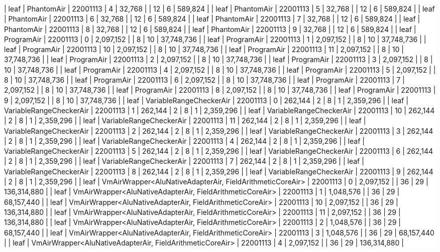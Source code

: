 | leaf | PhantomAir | 22001113 | 4 | 32,768 |  | 12 | 6 | 589,824 | 
| leaf | PhantomAir | 22001113 | 5 | 32,768 |  | 12 | 6 | 589,824 | 
| leaf | PhantomAir | 22001113 | 6 | 32,768 |  | 12 | 6 | 589,824 | 
| leaf | PhantomAir | 22001113 | 7 | 32,768 |  | 12 | 6 | 589,824 | 
| leaf | PhantomAir | 22001113 | 8 | 32,768 |  | 12 | 6 | 589,824 | 
| leaf | PhantomAir | 22001113 | 9 | 32,768 |  | 12 | 6 | 589,824 | 
| leaf | ProgramAir | 22001113 | 0 | 2,097,152 |  | 8 | 10 | 37,748,736 | 
| leaf | ProgramAir | 22001113 | 1 | 2,097,152 |  | 8 | 10 | 37,748,736 | 
| leaf | ProgramAir | 22001113 | 10 | 2,097,152 |  | 8 | 10 | 37,748,736 | 
| leaf | ProgramAir | 22001113 | 11 | 2,097,152 |  | 8 | 10 | 37,748,736 | 
| leaf | ProgramAir | 22001113 | 2 | 2,097,152 |  | 8 | 10 | 37,748,736 | 
| leaf | ProgramAir | 22001113 | 3 | 2,097,152 |  | 8 | 10 | 37,748,736 | 
| leaf | ProgramAir | 22001113 | 4 | 2,097,152 |  | 8 | 10 | 37,748,736 | 
| leaf | ProgramAir | 22001113 | 5 | 2,097,152 |  | 8 | 10 | 37,748,736 | 
| leaf | ProgramAir | 22001113 | 6 | 2,097,152 |  | 8 | 10 | 37,748,736 | 
| leaf | ProgramAir | 22001113 | 7 | 2,097,152 |  | 8 | 10 | 37,748,736 | 
| leaf | ProgramAir | 22001113 | 8 | 2,097,152 |  | 8 | 10 | 37,748,736 | 
| leaf | ProgramAir | 22001113 | 9 | 2,097,152 |  | 8 | 10 | 37,748,736 | 
| leaf | VariableRangeCheckerAir | 22001113 | 0 | 262,144 | 2 | 8 | 1 | 2,359,296 | 
| leaf | VariableRangeCheckerAir | 22001113 | 1 | 262,144 | 2 | 8 | 1 | 2,359,296 | 
| leaf | VariableRangeCheckerAir | 22001113 | 10 | 262,144 | 2 | 8 | 1 | 2,359,296 | 
| leaf | VariableRangeCheckerAir | 22001113 | 11 | 262,144 | 2 | 8 | 1 | 2,359,296 | 
| leaf | VariableRangeCheckerAir | 22001113 | 2 | 262,144 | 2 | 8 | 1 | 2,359,296 | 
| leaf | VariableRangeCheckerAir | 22001113 | 3 | 262,144 | 2 | 8 | 1 | 2,359,296 | 
| leaf | VariableRangeCheckerAir | 22001113 | 4 | 262,144 | 2 | 8 | 1 | 2,359,296 | 
| leaf | VariableRangeCheckerAir | 22001113 | 5 | 262,144 | 2 | 8 | 1 | 2,359,296 | 
| leaf | VariableRangeCheckerAir | 22001113 | 6 | 262,144 | 2 | 8 | 1 | 2,359,296 | 
| leaf | VariableRangeCheckerAir | 22001113 | 7 | 262,144 | 2 | 8 | 1 | 2,359,296 | 
| leaf | VariableRangeCheckerAir | 22001113 | 8 | 262,144 | 2 | 8 | 1 | 2,359,296 | 
| leaf | VariableRangeCheckerAir | 22001113 | 9 | 262,144 | 2 | 8 | 1 | 2,359,296 | 
| leaf | VmAirWrapper<AluNativeAdapterAir, FieldArithmeticCoreAir> | 22001113 | 0 | 2,097,152 |  | 36 | 29 | 136,314,880 | 
| leaf | VmAirWrapper<AluNativeAdapterAir, FieldArithmeticCoreAir> | 22001113 | 1 | 1,048,576 |  | 36 | 29 | 68,157,440 | 
| leaf | VmAirWrapper<AluNativeAdapterAir, FieldArithmeticCoreAir> | 22001113 | 10 | 2,097,152 |  | 36 | 29 | 136,314,880 | 
| leaf | VmAirWrapper<AluNativeAdapterAir, FieldArithmeticCoreAir> | 22001113 | 11 | 2,097,152 |  | 36 | 29 | 136,314,880 | 
| leaf | VmAirWrapper<AluNativeAdapterAir, FieldArithmeticCoreAir> | 22001113 | 2 | 1,048,576 |  | 36 | 29 | 68,157,440 | 
| leaf | VmAirWrapper<AluNativeAdapterAir, FieldArithmeticCoreAir> | 22001113 | 3 | 1,048,576 |  | 36 | 29 | 68,157,440 | 
| leaf | VmAirWrapper<AluNativeAdapterAir, FieldArithmeticCoreAir> | 22001113 | 4 | 2,097,152 |  | 36 | 29 | 136,314,880 | 